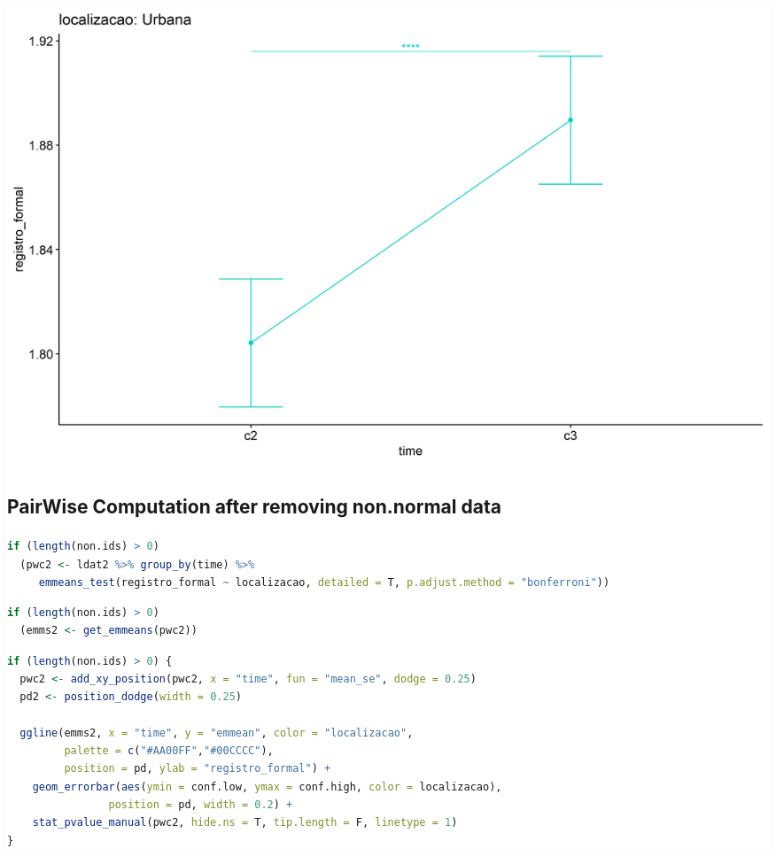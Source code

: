 ![](aov-students-5_9-registro_formal-c2_c3_files/figure-gfm/unnamed-chunk-82-1.png)

## PairWise Computation after removing non.normal data

``` r
if (length(non.ids) > 0)
  (pwc2 <- ldat2 %>% group_by(time) %>%
     emmeans_test(registro_formal ~ localizacao, detailed = T, p.adjust.method = "bonferroni"))
```

``` r
if (length(non.ids) > 0)
  (emms2 <- get_emmeans(pwc2))
```

``` r
if (length(non.ids) > 0) {
  pwc2 <- add_xy_position(pwc2, x = "time", fun = "mean_se", dodge = 0.25)
  pd2 <- position_dodge(width = 0.25)
  
  ggline(emms2, x = "time", y = "emmean", color = "localizacao",
         palette = c("#AA00FF","#00CCCC"),
         position = pd, ylab = "registro_formal") +
    geom_errorbar(aes(ymin = conf.low, ymax = conf.high, color = localizacao),
                position = pd, width = 0.2) +
    stat_pvalue_manual(pwc2, hide.ns = T, tip.length = F, linetype = 1)
}
```
